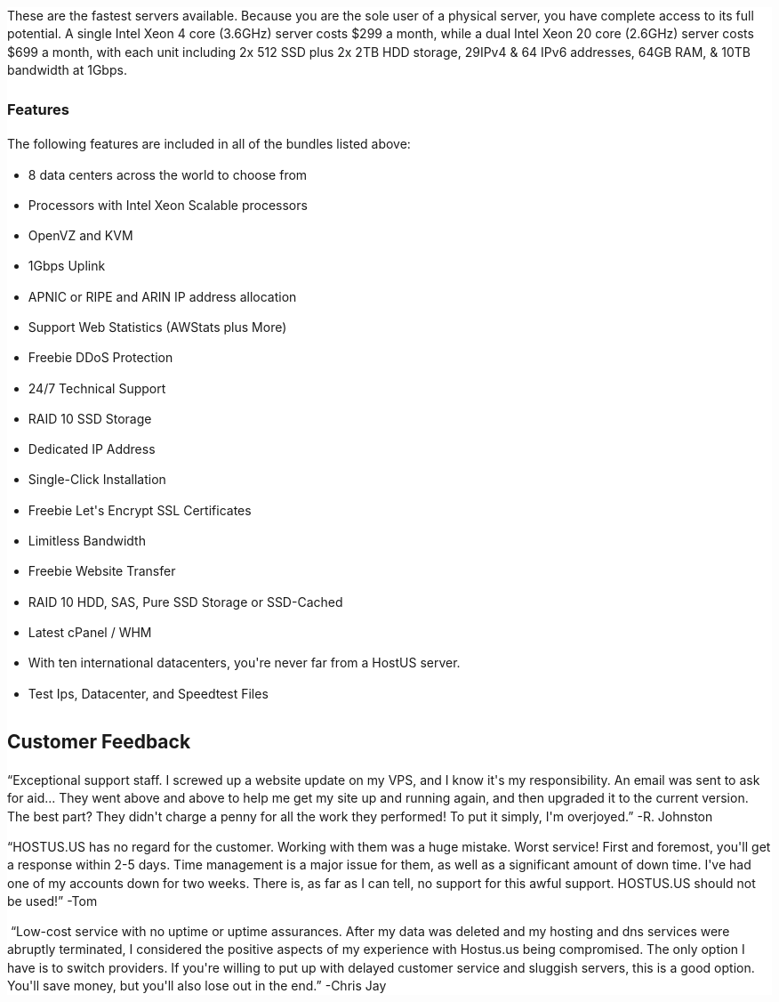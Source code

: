 These are the fastest servers available. Because you are the sole user of a physical server, you have complete access to its full potential. A single Intel Xeon 4 core (3.6GHz) server costs $299 a month, while a dual Intel Xeon 20 core (2.6GHz) server costs $699 a month, with each unit including 2x 512 SSD plus 2x 2TB HDD storage, 29IPv4 & 64 IPv6 addresses, 64GB RAM, & 10TB bandwidth at 1Gbps.

### Features

The following features are included in all of the bundles listed above:

- 8 data centers across the world to choose from

- Processors with Intel Xeon Scalable processors

- OpenVZ and KVM

- 1Gbps Uplink

- APNIC or RIPE and ARIN IP address allocation

- Support Web Statistics (AWStats plus More)

- Freebie DDoS Protection

- 24/7 Technical Support

- RAID 10 SSD Storage

- Dedicated IP Address

- Single-Click Installation

- Freebie Let's Encrypt SSL Certificates

- Limitless Bandwidth

- Freebie Website Transfer

- RAID 10 HDD, SAS, Pure SSD Storage or SSD-Cached 

- Latest cPanel / WHM

- With ten international datacenters, you're never far from a HostUS server.

- Test Ips, Datacenter, and Speedtest Files

## Customer Feedback

“Exceptional support staff. I screwed up a website update on my VPS, and I know it's my responsibility. An email was sent to ask for aid... They went above and above to help me get my site up and running again, and then upgraded it to the current version. The best part? They didn't charge a penny for all the work they performed! To put it simply, I'm overjoyed.” -R. Johnston

“HOSTUS.US has no regard for the customer. Working with them was a huge mistake. Worst service! First and foremost, you'll get a response within 2-5 days. Time management is a major issue for them, as well as a significant amount of down time. I've had one of my accounts down for two weeks. There is, as far as I can tell, no support for this awful support. HOSTUS.US should not be used!” -Tom

 “Low-cost service with no uptime or uptime assurances. After my data was deleted and my hosting and dns services were abruptly terminated, I considered the positive aspects of my experience with Hostus.us being compromised. The only option I have is to switch providers. If you're willing to put up with delayed customer service and sluggish servers, this is a good option. You'll save money, but you'll also lose out in the end.” -Chris Jay
